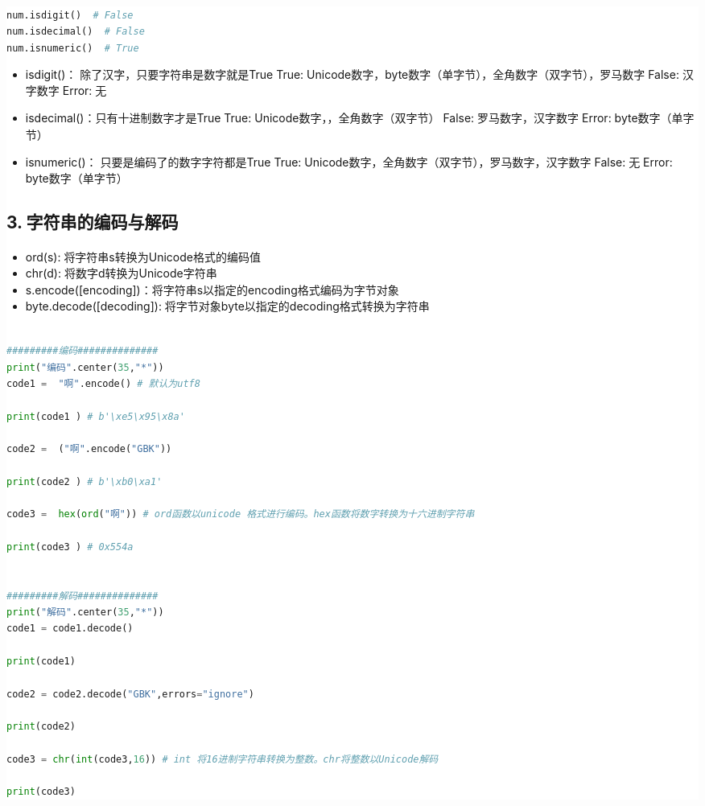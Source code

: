 ```python
num.isdigit()  # False
num.isdecimal()  # False
num.isnumeric()  # True

```

- isdigit()： 除了汉字，只要字符串是数字就是True
    True: Unicode数字，byte数字（单字节），全角数字（双字节），罗马数字
    False: 汉字数字
    Error: 无

- isdecimal()：只有十进制数字才是True
True: Unicode数字，，全角数字（双字节）
False: 罗马数字，汉字数字
Error: byte数字（单字节）

- isnumeric()： 只要是编码了的数字字符都是True
True: Unicode数字，全角数字（双字节），罗马数字，汉字数字
False: 无
Error: byte数字（单字节）

## 3. 字符串的编码与解码

- ord(s): 将字符串s转换为Unicode格式的编码值
- chr(d): 将数字d转换为Unicode字符串
- s.encode([encoding])：将字符串s以指定的encoding格式编码为字节对象
- byte.decode([decoding]): 将字节对象byte以指定的decoding格式转换为字符串
```python

#########编码##############
print("编码".center(35,"*"))
code1 =  "啊".encode() # 默认为utf8

print(code1 ) # b'\xe5\x95\x8a'

code2 =  ("啊".encode("GBK"))

print(code2 ) # b'\xb0\xa1'

code3 =  hex(ord("啊")) # ord函数以unicode 格式进行编码。hex函数将数字转换为十六进制字符串

print(code3 ) # 0x554a


#########解码##############
print("解码".center(35,"*"))
code1 = code1.decode()

print(code1)

code2 = code2.decode("GBK",errors="ignore")

print(code2)

code3 = chr(int(code3,16)) # int 将16进制字符串转换为整数。chr将整数以Unicode解码

print(code3)
```